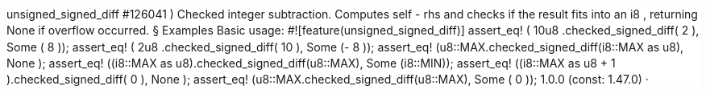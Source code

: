 unsigned_signed_diff
#126041
)
Checked integer subtraction. Computes
self - rhs
and checks if the result fits into an
i8
, returning
None
if overflow occurred.
§
Examples
Basic usage:
#![feature(unsigned_signed_diff)]
assert_eq!
(
10u8
.checked_signed_diff(
2
),
Some
(
8
));
assert_eq!
(
2u8
.checked_signed_diff(
10
),
Some
(-
8
));
assert_eq!
(u8::MAX.checked_signed_diff(i8::MAX
as
u8),
None
);
assert_eq!
((i8::MAX
as
u8).checked_signed_diff(u8::MAX),
Some
(i8::MIN));
assert_eq!
((i8::MAX
as
u8 +
1
).checked_signed_diff(
0
),
None
);
assert_eq!
(u8::MAX.checked_signed_diff(u8::MAX),
Some
(
0
));
1.0.0 (const: 1.47.0)
·